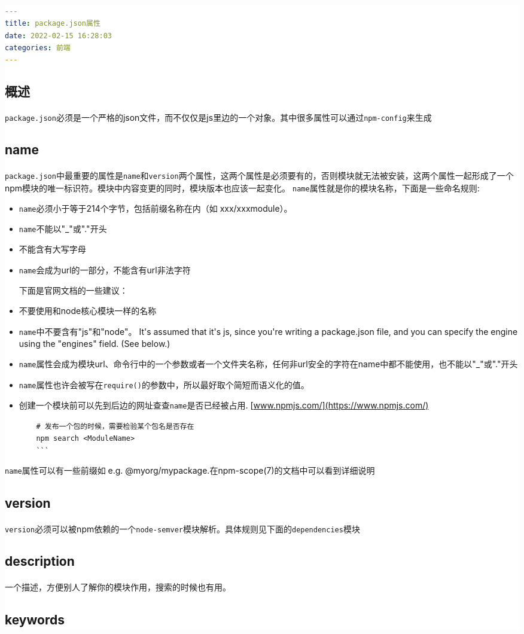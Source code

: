 ```yaml
---
title: package.json属性
date: 2022-02-15 16:28:03
categories: 前端
---
```

## 概述

`package.json`必须是一个严格的json文件，而不仅仅是js里边的一个对象。其中很多属性可以通过`npm-config`来生成

## name

`package.json`中最重要的属性是`name`和`version`两个属性，这两个属性是必须要有的，否则模块就无法被安装，这两个属性一起形成了一个npm模块的唯一标识符。模块中内容变更的同时，模块版本也应该一起变化。 `name`属性就是你的模块名称，下面是一些命名规则:

*   `name`必须小于等于214个字节，包括前缀名称在内（如 xxx/xxxmodule）。

*   `name`不能以"_"或"."开头

*   不能含有大写字母

*   `name`会成为url的一部分，不能含有url非法字符

    下面是官网文档的一些建议：

*   不要使用和node核心模块一样的名称

*   `name`中不要含有"js"和"node"。 It's assumed that it's js, since you're writing a package.json file, and you can specify the engine using the "engines" field. (See below.)

*   `name`属性会成为模块url、命令行中的一个参数或者一个文件夹名称，任何非url安全的字符在name中都不能使用，也不能以"_"或"."开头

*   `name`属性也许会被写在`require()`的参数中，所以最好取个简短而语义化的值。

*   创建一个模块前可以先到后边的网址查查`name`是否已经被占用. [www.npmjs.com/](https://www.npmjs.com/)

    ```
        # 发布一个包的时候，需要检验某个包名是否存在
        npm search <ModuleName>
        ```

`name`属性可以有一些前缀如 e.g. @myorg/mypackage.在npm-scope(7)的文档中可以看到详细说明

## version

`version`必须可以被npm依赖的一个`node-semver`模块解析。具体规则见下面的`dependencies`模块

## description

一个描述，方便别人了解你的模块作用，搜索的时候也有用。

## keywords
